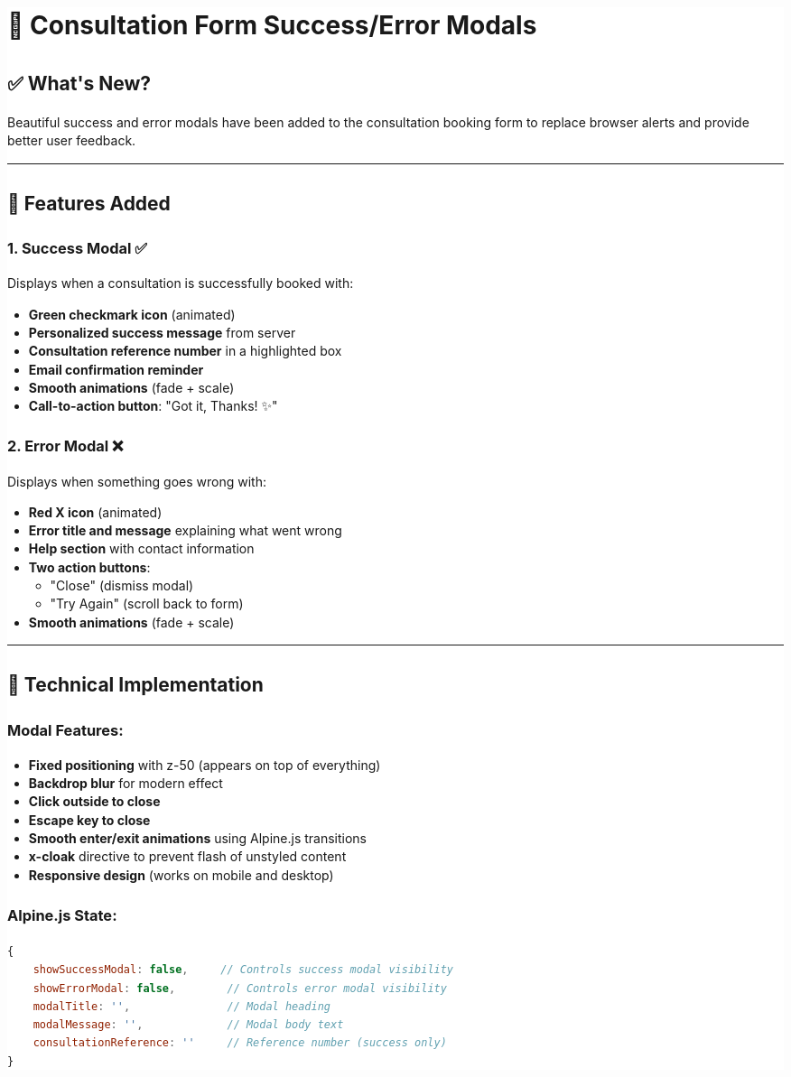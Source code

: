 # 💬 Consultation Form Success/Error Modals

## ✅ What's New?

Beautiful success and error modals have been added to the consultation booking form to replace browser alerts and provide better user feedback.

---

## 🎨 Features Added

### 1. **Success Modal** ✅
Displays when a consultation is successfully booked with:
- **Green checkmark icon** (animated)
- **Personalized success message** from server
- **Consultation reference number** in a highlighted box
- **Email confirmation reminder** 
- **Smooth animations** (fade + scale)
- **Call-to-action button**: "Got it, Thanks! ✨"

### 2. **Error Modal** ❌
Displays when something goes wrong with:
- **Red X icon** (animated)
- **Error title and message** explaining what went wrong
- **Help section** with contact information
- **Two action buttons**:
  - "Close" (dismiss modal)
  - "Try Again" (scroll back to form)
- **Smooth animations** (fade + scale)

---

## 🔧 Technical Implementation

### **Modal Features**:
- **Fixed positioning** with z-50 (appears on top of everything)
- **Backdrop blur** for modern effect
- **Click outside to close**
- **Escape key to close**
- **Smooth enter/exit animations** using Alpine.js transitions
- **x-cloak** directive to prevent flash of unstyled content
- **Responsive design** (works on mobile and desktop)

### **Alpine.js State**:
```javascript
{
    showSuccessModal: false,     // Controls success modal visibility
    showErrorModal: false,        // Controls error modal visibility
    modalTitle: '',               // Modal heading
    modalMessage: '',             // Modal body text
    consultationReference: ''     // Reference number (success only)
}
```

